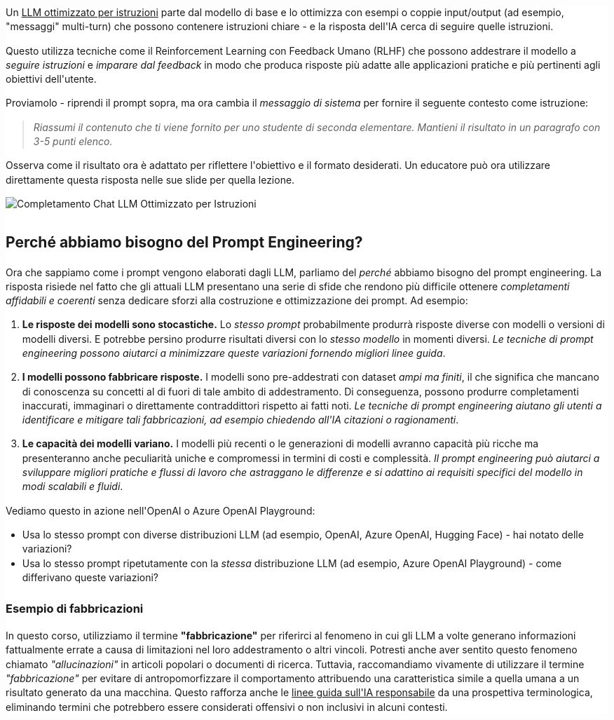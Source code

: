 Un [LLM ottimizzato per istruzioni](https://blog.gopenai.com/an-introduction-to-base-and-instruction-tuned-large-language-models-8de102c785a6?WT.mc_id=academic-105485-koreyst) parte dal modello di base e lo ottimizza con esempi o coppie input/output (ad esempio, "messaggi" multi-turn) che possono contenere istruzioni chiare - e la risposta dell'IA cerca di seguire quelle istruzioni.

Questo utilizza tecniche come il Reinforcement Learning con Feedback Umano (RLHF) che possono addestrare il modello a _seguire istruzioni_ e _imparare dal feedback_ in modo che produca risposte più adatte alle applicazioni pratiche e più pertinenti agli obiettivi dell'utente.

Proviamolo - riprendi il prompt sopra, ma ora cambia il _messaggio di sistema_ per fornire il seguente contesto come istruzione:

> _Riassumi il contenuto che ti viene fornito per uno studente di seconda elementare. Mantieni il risultato in un paragrafo con 3-5 punti elenco._

Osserva come il risultato ora è adattato per riflettere l'obiettivo e il formato desiderati. Un educatore può ora utilizzare direttamente questa risposta nelle sue slide per quella lezione.

![Completamento Chat LLM Ottimizzato per Istruzioni](../../../translated_images/04-playground-chat-instructions.b30bbfbdf92f2d051639c9bc23f74a0e2482f8dc7f0dafc6cc6fda81b2b00534.it.png)

## Perché abbiamo bisogno del Prompt Engineering?

Ora che sappiamo come i prompt vengono elaborati dagli LLM, parliamo del _perché_ abbiamo bisogno del prompt engineering. La risposta risiede nel fatto che gli attuali LLM presentano una serie di sfide che rendono più difficile ottenere _completamenti affidabili e coerenti_ senza dedicare sforzi alla costruzione e ottimizzazione dei prompt. Ad esempio:

1. **Le risposte dei modelli sono stocastiche.** Lo _stesso prompt_ probabilmente produrrà risposte diverse con modelli o versioni di modelli diversi. E potrebbe persino produrre risultati diversi con lo _stesso modello_ in momenti diversi. _Le tecniche di prompt engineering possono aiutarci a minimizzare queste variazioni fornendo migliori linee guida_.  

1. **I modelli possono fabbricare risposte.** I modelli sono pre-addestrati con dataset _ampi ma finiti_, il che significa che mancano di conoscenza su concetti al di fuori di tale ambito di addestramento. Di conseguenza, possono produrre completamenti inaccurati, immaginari o direttamente contraddittori rispetto ai fatti noti. _Le tecniche di prompt engineering aiutano gli utenti a identificare e mitigare tali fabbricazioni, ad esempio chiedendo all'IA citazioni o ragionamenti_.  

1. **Le capacità dei modelli variano.** I modelli più recenti o le generazioni di modelli avranno capacità più ricche ma presenteranno anche peculiarità uniche e compromessi in termini di costi e complessità. _Il prompt engineering può aiutarci a sviluppare migliori pratiche e flussi di lavoro che astraggano le differenze e si adattino ai requisiti specifici del modello in modi scalabili e fluidi_.  

Vediamo questo in azione nell'OpenAI o Azure OpenAI Playground:

- Usa lo stesso prompt con diverse distribuzioni LLM (ad esempio, OpenAI, Azure OpenAI, Hugging Face) - hai notato delle variazioni?  
- Usa lo stesso prompt ripetutamente con la _stessa_ distribuzione LLM (ad esempio, Azure OpenAI Playground) - come differivano queste variazioni?  

### Esempio di fabbricazioni

In questo corso, utilizziamo il termine **"fabbricazione"** per riferirci al fenomeno in cui gli LLM a volte generano informazioni fattualmente errate a causa di limitazioni nel loro addestramento o altri vincoli. Potresti anche aver sentito questo fenomeno chiamato _"allucinazioni"_ in articoli popolari o documenti di ricerca. Tuttavia, raccomandiamo vivamente di utilizzare il termine _"fabbricazione"_ per evitare di antropomorfizzare il comportamento attribuendo una caratteristica simile a quella umana a un risultato generato da una macchina. Questo rafforza anche le [linee guida sull'IA responsabile](https://www.microsoft.com/ai/responsible-ai?WT.mc_id=academic-105485-koreyst) da una prospettiva terminologica, eliminando termini che potrebbero essere considerati offensivi o non inclusivi in alcuni contesti.
